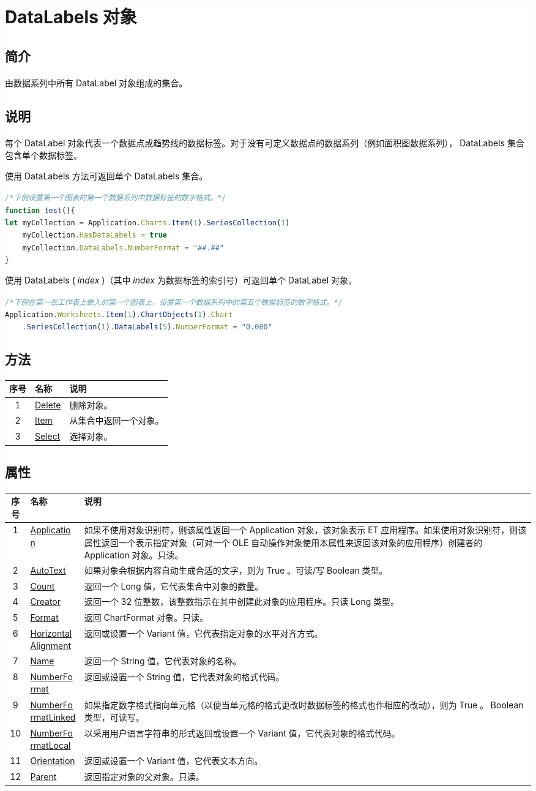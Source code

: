 # DataLabels 对象

## 简介

由数据系列中所有 DataLabel 对象组成的集合。

## 说明

每个 DataLabel 对象代表一个数据点或趋势线的数据标签。对于没有可定义数据点的数据系列（例如面积图数据系列）， DataLabels 集合包含单个数据标签。

使用 DataLabels 方法可返回单个 DataLabels 集合。

``` JavaScript
/*下例设置第一个图表的第一个数据系列中数据标签的数字格式。*/
function test(){
let myCollection = Application.Charts.Item(1).SeriesCollection(1)
    myCollection.HasDataLabels = true
    myCollection.DataLabels.NumberFormat = "##.##"
}
```

使用 DataLabels ( *index* )（其中 *index* 为数据标签的索引号）可返回单个 DataLabel 对象。

``` JavaScript
/*下例在第一张工作表上嵌入的第一个图表上，设置第一个数据系列中的第五个数据标签的数字格式。*/
Application.Worksheets.Item(1).ChartObjects(1).Chart 
    .SeriesCollection(1).DataLabels(5).NumberFormat = "0.000"
```

## 方法

| 序号 | 名称                         | 说明                   |
|:----:|:-----------------------------|:-----------------------|
|  1   | [Delete](#DataLabels.Delete) | 删除对象。             |
|  2   | [Item](#DataLabels.Item)     | 从集合中返回一个对象。 |
|  3   | [Select](#DataLabels.Select) | 选择对象。             |

## 属性

| 序号 | 名称                                                   | 说明                                                                                                                                                                                                                            |
|:----:|:-------------------------------------------------------|:--------------------------------------------------------------------------------------------------------------------------------------------------------------------------------------------------------------------------------|
|  1   | [Application](#DataLabels.Application)                 | 如果不使用对象识别符，则该属性返回一个 Application 对象，该对象表示 ET 应用程序。如果使用对象识别符，则该属性返回一个表示指定对象（可对一个 OLE 自动操作对象使用本属性来返回该对象的应用程序）创建者的 Application 对象。只读。 |
|  2   | [AutoText](#DataLabels.AutoText)                       | 如果对象会根据内容自动生成合适的文字，则为 True 。可读/写 Boolean 类型。                                                                                                                                                        |
|  3   | [Count](#DataLabels.Count)                             | 返回一个 Long 值，它代表集合中对象的数量。                                                                                                                                                                                      |
|  4   | [Creator](#DataLabels.Creator)                         | 返回一个 32 位整数，该整数指示在其中创建此对象的应用程序。只读 Long 类型。                                                                                                                                                      |
|  5   | [Format](#DataLabels.Format)                           | 返回 ChartFormat 对象。只读。                                                                                                                                                                                                   |
|  6   | [HorizontalAlignment](#DataLabels.HorizontalAlignment) | 返回或设置一个 Variant 值，它代表指定对象的水平对齐方式。                                                                                                                                                                       |
|  7   | [Name](#DataLabels.Name)                               | 返回一个 String 值，它代表对象的名称。                                                                                                                                                                                          |
|  8   | [NumberFormat](#DataLabels.NumberFormat)               | 返回或设置一个 String 值，它代表对象的格式代码。                                                                                                                                                                                |
|  9   | [NumberFormatLinked](#DataLabels.NumberFormatLinked)   | 如果指定数字格式指向单元格（以便当单元格的格式更改时数据标签的格式也作相应的改动），则为 True 。 Boolean 类型，可读写。                                                                                                         |
|  10  | [NumberFormatLocal](#DataLabels.NumberFormatLocal)     | 以采用用户语言字符串的形式返回或设置一个 Variant 值，它代表对象的格式代码。                                                                                                                                                     |
|  11  | [Orientation](#DataLabels.Orientation)                 | 返回或设置一个 Variant 值，它代表文本方向。                                                                                                                                                                                     |
|  12  | [Parent](#DataLabels.Parent)                           | 返回指定对象的父对象。只读。                                                                                                                                                                                                    |
